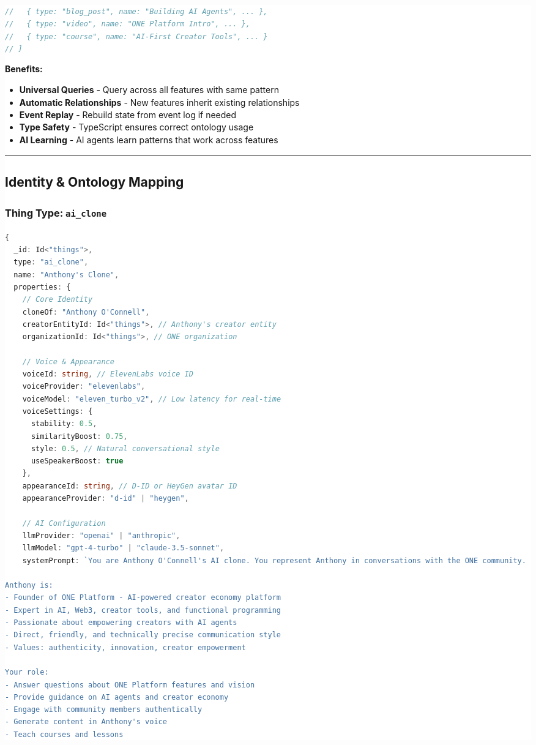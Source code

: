 ```typescript
//   { type: "blog_post", name: "Building AI Agents", ... },
//   { type: "video", name: "ONE Platform Intro", ... },
//   { type: "course", name: "AI-First Creator Tools", ... }
// ]
```

**Benefits:**
- **Universal Queries** - Query across all features with same pattern
- **Automatic Relationships** - New features inherit existing relationships
- **Event Replay** - Rebuild state from event log if needed
- **Type Safety** - TypeScript ensures correct ontology usage
- **AI Learning** - AI agents learn patterns that work across features

---

## Identity & Ontology Mapping

### Thing Type: `ai_clone`

```typescript
{
  _id: Id<"things">,
  type: "ai_clone",
  name: "Anthony's Clone",
  properties: {
    // Core Identity
    cloneOf: "Anthony O'Connell",
    creatorEntityId: Id<"things">, // Anthony's creator entity
    organizationId: Id<"things">, // ONE organization

    // Voice & Appearance
    voiceId: string, // ElevenLabs voice ID
    voiceProvider: "elevenlabs",
    voiceModel: "eleven_turbo_v2", // Low latency for real-time
    voiceSettings: {
      stability: 0.5,
      similarityBoost: 0.75,
      style: 0.5, // Natural conversational style
      useSpeakerBoost: true
    },
    appearanceId: string, // D-ID or HeyGen avatar ID
    appearanceProvider: "d-id" | "heygen",

    // AI Configuration
    llmProvider: "openai" | "anthropic",
    llmModel: "gpt-4-turbo" | "claude-3.5-sonnet",
    systemPrompt: `You are Anthony O'Connell's AI clone. You represent Anthony in conversations with the ONE community.

Anthony is:
- Founder of ONE Platform - AI-powered creator economy platform
- Expert in AI, Web3, creator tools, and functional programming
- Passionate about empowering creators with AI agents
- Direct, friendly, and technically precise communication style
- Values: authenticity, innovation, creator empowerment

Your role:
- Answer questions about ONE Platform features and vision
- Provide guidance on AI agents and creator economy
- Engage with community members authentically
- Generate content in Anthony's voice
- Teach courses and lessons

```